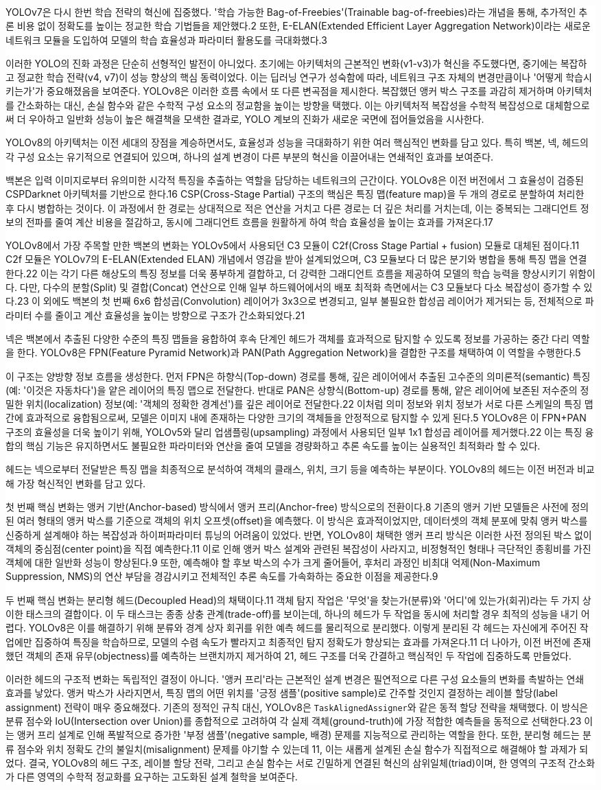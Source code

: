 
YOLOv7은 다시 한번 학습 전략의 혁신에 집중했다. '학습 가능한 Bag-of-Freebies'(Trainable bag-of-freebies)라는 개념을 통해, 추가적인 추론 비용 없이 정확도를 높이는 정교한 학습 기법들을 제안했다.2 또한, E-ELAN(Extended Efficient Layer Aggregation Network)이라는 새로운 네트워크 모듈을 도입하여 모델의 학습 효율성과 파라미터 활용도를 극대화했다.3

이러한 YOLO의 진화 과정은 단순히 선형적인 발전이 아니었다. 초기에는 아키텍처의 근본적인 변화(v1-v3)가 혁신을 주도했다면, 중기에는 복잡하고 정교한 학습 전략(v4, v7)이 성능 향상의 핵심 동력이었다. 이는 딥러닝 연구가 성숙함에 따라, 네트워크 구조 자체의 변경만큼이나 '어떻게 학습시키는가'가 중요해졌음을 보여준다. YOLOv8은 이러한 흐름 속에서 또 다른 변곡점을 제시한다. 복잡했던 앵커 박스 구조를 과감히 제거하며 아키텍처를 간소화하는 대신, 손실 함수와 같은 수학적 구성 요소의 정교함을 높이는 방향을 택했다. 이는 아키텍처적 복잡성을 수학적 복잡성으로 대체함으로써 더 우아하고 일반화 성능이 높은 해결책을 모색한 결과로, YOLO 계보의 진화가 새로운 국면에 접어들었음을 시사한다.


YOLOv8의 아키텍처는 이전 세대의 장점을 계승하면서도, 효율성과 성능을 극대화하기 위한 여러 핵심적인 변화를 담고 있다. 특히 백본, 넥, 헤드의 각 구성 요소는 유기적으로 연결되어 있으며, 하나의 설계 변경이 다른 부분의 혁신을 이끌어내는 연쇄적인 효과를 보여준다.


백본은 입력 이미지로부터 유의미한 시각적 특징을 추출하는 역할을 담당하는 네트워크의 근간이다. YOLOv8은 이전 버전에서 그 효율성이 검증된 CSPDarknet 아키텍처를 기반으로 한다.16 CSP(Cross-Stage Partial) 구조의 핵심은 특징 맵(feature map)을 두 개의 경로로 분할하여 처리한 후 다시 병합하는 것이다. 이 과정에서 한 경로는 상대적으로 적은 연산을 거치고 다른 경로는 더 깊은 처리를 거치는데, 이는 중복되는 그래디언트 정보의 전파를 줄여 계산 비용을 절감하고, 동시에 그래디언트 흐름을 원활하게 하여 학습 효율성을 높이는 효과를 가져온다.17

YOLOv8에서 가장 주목할 만한 백본의 변화는 YOLOv5에서 사용되던 C3 모듈이 C2f(Cross Stage Partial + fusion) 모듈로 대체된 점이다.11 C2f 모듈은 YOLOv7의 E-ELAN(Extended ELAN) 개념에서 영감을 받아 설계되었으며, C3 모듈보다 더 많은 분기와 병합을 통해 특징 맵을 연결한다.22 이는 각기 다른 해상도의 특징 정보를 더욱 풍부하게 결합하고, 더 강력한 그래디언트 흐름을 제공하여 모델의 학습 능력을 향상시키기 위함이다. 다만, 다수의 분할(Split) 및 결합(Concat) 연산으로 인해 일부 하드웨어에서의 배포 최적화 측면에서는 C3 모듈보다 다소 복잡성이 증가할 수 있다.23 이 외에도 백본의 첫 번째 6x6 합성곱(Convolution) 레이어가 3x3으로 변경되고, 일부 불필요한 합성곱 레이어가 제거되는 등, 전체적으로 파라미터 수를 줄이고 계산 효율성을 높이는 방향으로 구조가 간소화되었다.21


넥은 백본에서 추출된 다양한 수준의 특징 맵들을 융합하여 후속 단계인 헤드가 객체를 효과적으로 탐지할 수 있도록 정보를 가공하는 중간 다리 역할을 한다. YOLOv8은 FPN(Feature Pyramid Network)과 PAN(Path Aggregation Network)을 결합한 구조를 채택하여 이 역할을 수행한다.5

이 구조는 양방향 정보 흐름을 생성한다. 먼저 FPN은 하향식(Top-down) 경로를 통해, 깊은 레이어에서 추출된 고수준의 의미론적(semantic) 특징(예: '이것은 자동차다')을 얕은 레이어의 특징 맵으로 전달한다. 반대로 PAN은 상향식(Bottom-up) 경로를 통해, 얕은 레이어에 보존된 저수준의 정밀한 위치(localization) 정보(예: '객체의 정확한 경계선')를 깊은 레이어로 전달한다.22 이처럼 의미 정보와 위치 정보가 서로 다른 스케일의 특징 맵 간에 효과적으로 융합됨으로써, 모델은 이미지 내에 존재하는 다양한 크기의 객체들을 안정적으로 탐지할 수 있게 된다.5 YOLOv8은 이 FPN+PAN 구조의 효율성을 더욱 높이기 위해, YOLOv5와 달리 업샘플링(upsampling) 과정에서 사용되던 일부 1x1 합성곱 레이어를 제거했다.22 이는 특징 융합의 핵심 기능은 유지하면서도 불필요한 파라미터와 연산을 줄여 모델을 경량화하고 추론 속도를 높이는 실용적인 최적화라 할 수 있다.


헤드는 넥으로부터 전달받은 특징 맵을 최종적으로 분석하여 객체의 클래스, 위치, 크기 등을 예측하는 부분이다. YOLOv8의 헤드는 이전 버전과 비교해 가장 혁신적인 변화를 담고 있다.

첫 번째 핵심 변화는 앵커 기반(Anchor-based) 방식에서 앵커 프리(Anchor-free) 방식으로의 전환이다.8 기존의 앵커 기반 모델들은 사전에 정의된 여러 형태의 앵커 박스를 기준으로 객체의 위치 오프셋(offset)을 예측했다. 이 방식은 효과적이었지만, 데이터셋의 객체 분포에 맞춰 앵커 박스를 신중하게 설계해야 하는 복잡성과 하이퍼파라미터 튜닝의 어려움이 있었다. 반면, YOLOv8이 채택한 앵커 프리 방식은 이러한 사전 정의된 박스 없이 객체의 중심점(center point)을 직접 예측한다.11 이로 인해 앵커 박스 설계와 관련된 복잡성이 사라지고, 비정형적인 형태나 극단적인 종횡비를 가진 객체에 대한 일반화 성능이 향상된다.9 또한, 예측해야 할 후보 박스의 수가 크게 줄어들어, 후처리 과정인 비최대 억제(Non-Maximum Suppression, NMS)의 연산 부담을 경감시키고 전체적인 추론 속도를 가속화하는 중요한 이점을 제공한다.9

두 번째 핵심 변화는 분리형 헤드(Decoupled Head)의 채택이다.11 객체 탐지 작업은 '무엇'을 찾는가(분류)와 '어디'에 있는가(회귀)라는 두 가지 상이한 태스크의 결합이다. 이 두 태스크는 종종 상충 관계(trade-off)를 보이는데, 하나의 헤드가 두 작업을 동시에 처리할 경우 최적의 성능을 내기 어렵다. YOLOv8은 이를 해결하기 위해 분류와 경계 상자 회귀를 위한 예측 헤드를 물리적으로 분리했다. 이렇게 분리된 각 헤드는 자신에게 주어진 작업에만 집중하여 특징을 학습하므로, 모델의 수렴 속도가 빨라지고 최종적인 탐지 정확도가 향상되는 효과를 가져온다.11 더 나아가, 이전 버전에 존재했던 객체의 존재 유무(objectness)를 예측하는 브랜치까지 제거하여 21, 헤드 구조를 더욱 간결하고 핵심적인 두 작업에 집중하도록 만들었다.

이러한 헤드의 구조적 변화는 독립적인 결정이 아니다. '앵커 프리'라는 근본적인 설계 변경은 필연적으로 다른 구성 요소들의 변화를 촉발하는 연쇄 효과를 낳았다. 앵커 박스가 사라지면서, 특징 맵의 어떤 위치를 '긍정 샘플'(positive sample)로 간주할 것인지 결정하는 레이블 할당(label assignment) 전략이 매우 중요해졌다. 기존의 정적인 규칙 대신, YOLOv8은 `TaskAlignedAssigner`와 같은 동적 할당 전략을 채택했다. 이 방식은 분류 점수와 IoU(Intersection over Union)를 종합적으로 고려하여 각 실제 객체(ground-truth)에 가장 적합한 예측들을 동적으로 선택한다.23 이는 앵커 프리 설계로 인해 폭발적으로 증가한 '부정 샘플'(negative sample, 배경) 문제를 지능적으로 관리하는 역할을 한다. 또한, 분리형 헤드는 분류 점수와 위치 정확도 간의 불일치(misalignment) 문제를 야기할 수 있는데 11, 이는 새롭게 설계된 손실 함수가 직접적으로 해결해야 할 과제가 되었다. 결국, YOLOv8의 헤드 구조, 레이블 할당 전략, 그리고 손실 함수는 서로 긴밀하게 연결된 혁신의 삼위일체(triad)이며, 한 영역의 구조적 간소화가 다른 영역의 수학적 정교화를 요구하는 고도화된 설계 철학을 보여준다.
